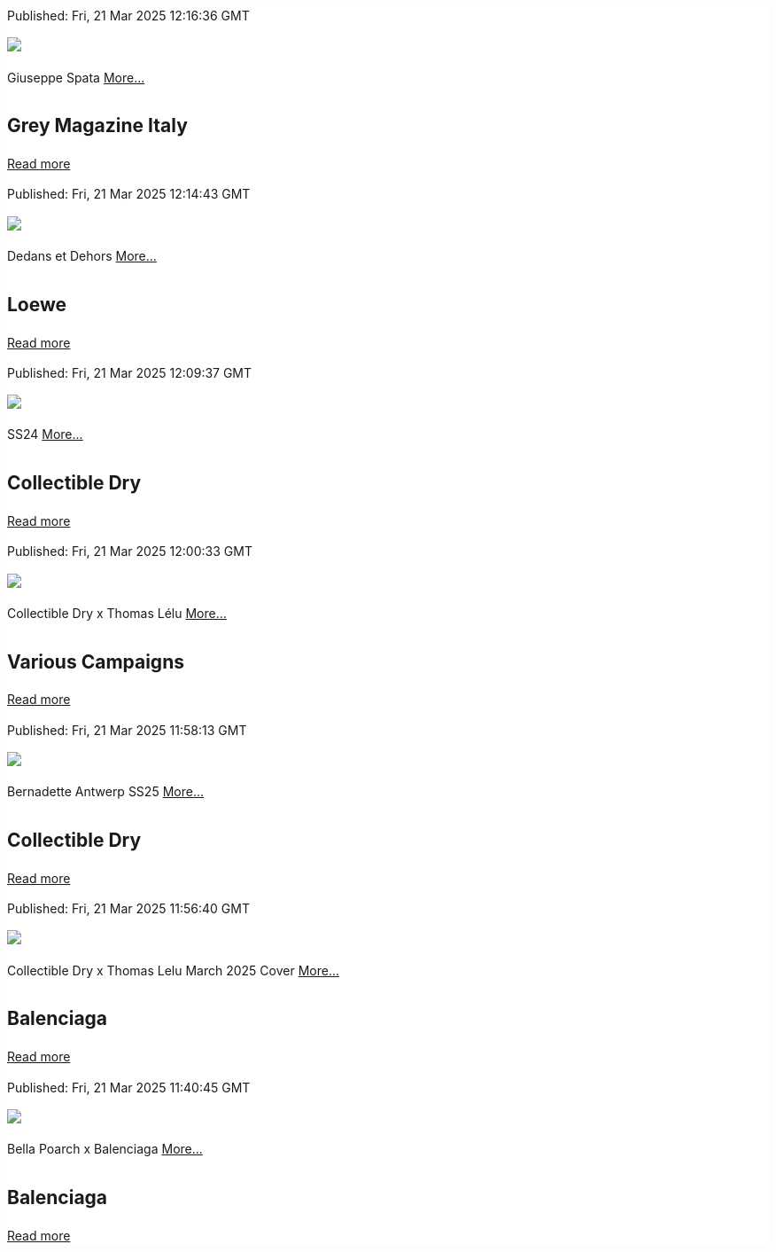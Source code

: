 Published: Fri, 21 Mar 2025 12:16:36 GMT

<p><img src="https://i.mdel.net/i/db/2025/3/2483292/2483292-800w.jpg" /></p>Giuseppe Spata <a href="https://models.com/work/lofficiel-hommes-italia-giuseppe-spata" title="Giuseppe Spata">More...</a>

## Grey Magazine Italy
[Read more](https://models.com/work/grey-magazine-italy-dedans-et-dehors)

Published: Fri, 21 Mar 2025 12:14:43 GMT

<p><img src="https://i.mdel.net/i/db/2025/3/2483232/2483232-800w.jpg" /></p>Dedans et Dehors <a href="https://models.com/work/grey-magazine-italy-dedans-et-dehors" title="Dedans et Dehors">More...</a>

## Loewe
[Read more](https://models.com/work/loewe-ss24-1)

Published: Fri, 21 Mar 2025 12:09:37 GMT

<p><img src="https://i.mdel.net/i/db/2025/3/2483220/2483220-800w.jpg" /></p>SS24 <a href="https://models.com/work/loewe-ss24-1" title="SS24">More...</a>

## Collectible Dry
[Read more](https://models.com/work/collectible-dry-collectible-dry-x-thomas-llu)

Published: Fri, 21 Mar 2025 12:00:33 GMT

<p><img src="https://i.mdel.net/i/db/2025/3/2483207/2483207-800w.jpg" /></p>Collectible Dry x Thomas Lélu <a href="https://models.com/work/collectible-dry-collectible-dry-x-thomas-llu" title="Collectible Dry x Thomas Lélu">More...</a>

## Various Campaigns
[Read more](https://models.com/work/various-campaigns-bernadette-antwerp-ss25)

Published: Fri, 21 Mar 2025 11:58:13 GMT

<p><img src="https://i.mdel.net/i/db/2025/3/2483198/2483198-800w.jpg" /></p>Bernadette Antwerp SS25 <a href="https://models.com/work/various-campaigns-bernadette-antwerp-ss25" title="Bernadette Antwerp SS25">More...</a>

## Collectible Dry
[Read more](https://models.com/work/collectible-dry-collectible-dry-x-thomas-lelu--march-2025-cover)

Published: Fri, 21 Mar 2025 11:56:40 GMT

<p><img src="https://i.mdel.net/i/db/2025/3/2483197/2483197-800w.jpg" /></p>Collectible Dry x Thomas Lelu  March 2025 Cover <a href="https://models.com/work/collectible-dry-collectible-dry-x-thomas-lelu--march-2025-cover" title="Collectible Dry x Thomas Lelu  March 2025 Cover">More...</a>

## Balenciaga
[Read more](https://models.com/work/balenciaga-bella-poarch-x-balenciaga)

Published: Fri, 21 Mar 2025 11:40:45 GMT

<p><img src="https://i.mdel.net/i/db/2025/3/2483191/2483191-800w.jpg" /></p>Bella Poarch x Balenciaga <a href="https://models.com/work/balenciaga-bella-poarch-x-balenciaga" title="Bella Poarch x Balenciaga">More...</a>

## Balenciaga
[Read more](https://models.com/work/balenciaga-stefon-diggs-x-balenciaga)
